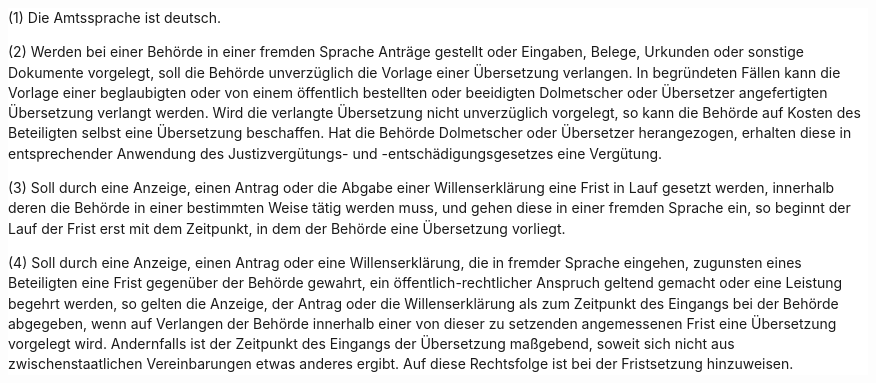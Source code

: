 <div class="jnhtml">

<div>

<div class="jurAbsatz">

(1) Die Amtssprache ist deutsch.

</div>

<div class="jurAbsatz">

(2) Werden bei einer Behörde in einer fremden Sprache Anträge gestellt
oder Eingaben, Belege, Urkunden oder sonstige Dokumente vorgelegt, soll
die Behörde unverzüglich die Vorlage einer Übersetzung verlangen. In
begründeten Fällen kann die Vorlage einer beglaubigten oder von einem
öffentlich bestellten oder beeidigten Dolmetscher oder Übersetzer
angefertigten Übersetzung verlangt werden. Wird die verlangte
Übersetzung nicht unverzüglich vorgelegt, so kann die Behörde auf
Kosten des Beteiligten selbst eine Übersetzung beschaffen. Hat die
Behörde Dolmetscher oder Übersetzer herangezogen, erhalten diese in
entsprechender Anwendung des Justizvergütungs- und
-entschädigungsgesetzes eine Vergütung.

</div>

<div class="jurAbsatz">

(3) Soll durch eine Anzeige, einen Antrag oder die Abgabe einer
Willenserklärung eine Frist in Lauf gesetzt werden, innerhalb deren die
Behörde in einer bestimmten Weise tätig werden muss, und gehen diese in
einer fremden Sprache ein, so beginnt der Lauf der Frist erst mit dem
Zeitpunkt, in dem der Behörde eine Übersetzung vorliegt.

</div>

<div class="jurAbsatz">

(4) Soll durch eine Anzeige, einen Antrag oder eine Willenserklärung,
die in fremder Sprache eingehen, zugunsten eines Beteiligten eine Frist
gegenüber der Behörde gewahrt, ein öffentlich-rechtlicher Anspruch
geltend gemacht oder eine Leistung begehrt werden, so gelten die
Anzeige, der Antrag oder die Willenserklärung als zum Zeitpunkt des
Eingangs bei der Behörde abgegeben, wenn auf Verlangen der Behörde
innerhalb einer von dieser zu setzenden angemessenen Frist eine
Übersetzung vorgelegt wird. Andernfalls ist der Zeitpunkt des Eingangs
der Übersetzung maßgebend, soweit sich nicht aus zwischenstaatlichen
Vereinbarungen etwas anderes ergibt. Auf diese Rechtsfolge ist bei der
Fristsetzung hinzuweisen.

</div>

</div>

</div>

</div>

<span id="BJNR012530976BJNE004403116.html"></span>
